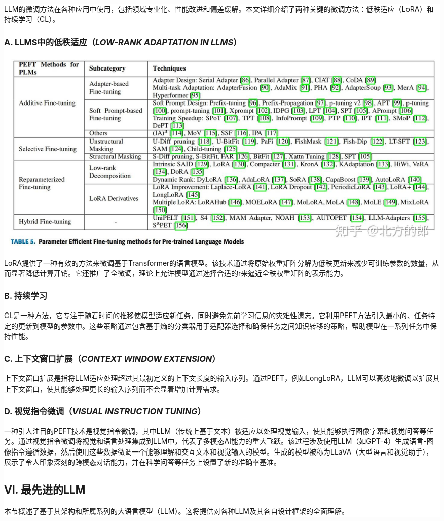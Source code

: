LLM的微调方法在各种应用中使用，包括领域专业化、性能改进和偏差缓解。本文详细介绍了两种关键的微调方法：低秩适应（LoRA）和持续学习（CL）。

### A. LLMS中的低秩适应（_LOW-RANK ADAPTATION IN LLMS_）

![](27_大语言模型架构全景图&趋势、基准与挑战_image.jpg)

LoRA提供了一种有效的方法来微调基于Transformer的语言模型。该技术通过将原始权重矩阵分解为低秩更新来减少可训练参数的数量，从而显著降低计算开销。它还推广了全微调，理论上允许模型通过选择合适的r来逼近全秩权重矩阵的表示能力。

### B. 持续学习

CL是一种方法，它专注于随着时间的推移使模型适应新任务，同时避免先前学习信息的灾难性遗忘。它利用PEFT方法引入最小的、任务特定的更新到模型的参数中。这些策略通过包含基于熵的分类器用于适配器选择和确保任务之间知识转移的策略，帮助模型在一系列任务中保持性能。

### C. 上下文窗口扩展（_CONTEXT WINDOW EXTENSION_）

上下文窗口扩展是指将LLM适应处理超过其最初定义的上下文长度的输入序列。通过PEFT，例如LongLoRA，LLM可以高效地微调以扩展其上下文窗口，使其能够处理更长的输入序列而不会显着增加计算需求。

### D. 视觉指令微调（_VISUAL INSTRUCTION TUNING_）

一种引人注目的PEFT技术是视觉指令微调，其中LLM（传统上基于文本）被适应以处理视觉输入，使其能够执行图像字幕和视觉问答等任务。通过视觉指令微调将视觉和语言处理集成到LLM中，代表了多模态AI能力的重大飞跃。该过程涉及使用LLM（如GPT-4）生成语言-图像指令遵循数据，然后使用这些数据微调一个能够理解和交互文本和视觉输入的模型。生成的模型被称为LLaVA（大型语言和视觉助手），展示了令人印象深刻的跨模态对话能力，并在科学问答等任务上设置了新的准确率基准。

VI. 最先进的LLM
-----------

本节概述了基于其架构和所属系列的大语言模型（LLM）。这将提供对各种LLM及其各自设计框架的全面理解。
